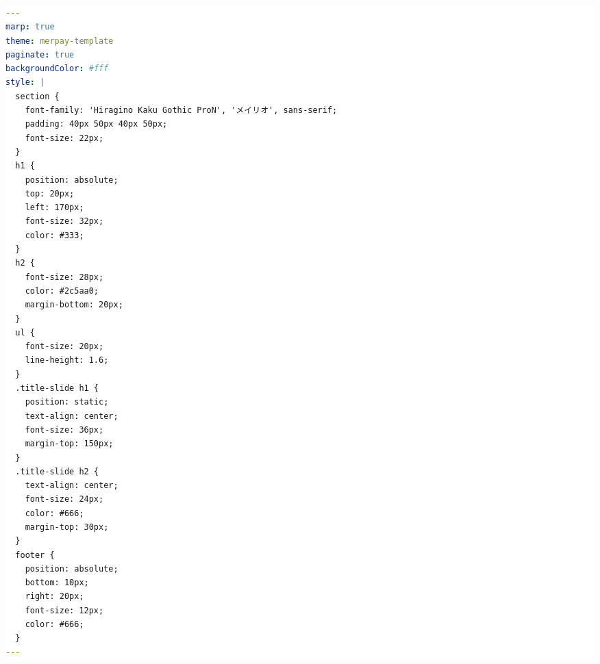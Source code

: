 ```yaml
---
marp: true
theme: merpay-template
paginate: true
backgroundColor: #fff
style: |
  section {
    font-family: 'Hiragino Kaku Gothic ProN', 'メイリオ', sans-serif;
    padding: 40px 50px 40px 50px;
    font-size: 22px;
  }
  h1 {
    position: absolute;
    top: 20px;
    left: 170px;
    font-size: 32px;
    color: #333;
  }
  h2 {
    font-size: 28px;
    color: #2c5aa0;
    margin-bottom: 20px;
  }
  ul {
    font-size: 20px;
    line-height: 1.6;
  }
  .title-slide h1 {
    position: static;
    text-align: center;
    font-size: 36px;
    margin-top: 150px;
  }
  .title-slide h2 {
    text-align: center;
    font-size: 24px;
    color: #666;
    margin-top: 30px;
  }
  footer {
    position: absolute;
    bottom: 10px;
    right: 20px;
    font-size: 12px;
    color: #666;
  }
---
```



